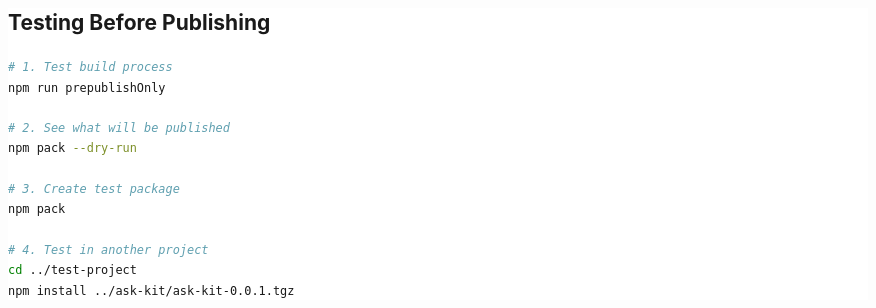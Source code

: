 ## Testing Before Publishing

```bash
# 1. Test build process
npm run prepublishOnly

# 2. See what will be published
npm pack --dry-run

# 3. Create test package
npm pack

# 4. Test in another project
cd ../test-project
npm install ../ask-kit/ask-kit-0.0.1.tgz
```
